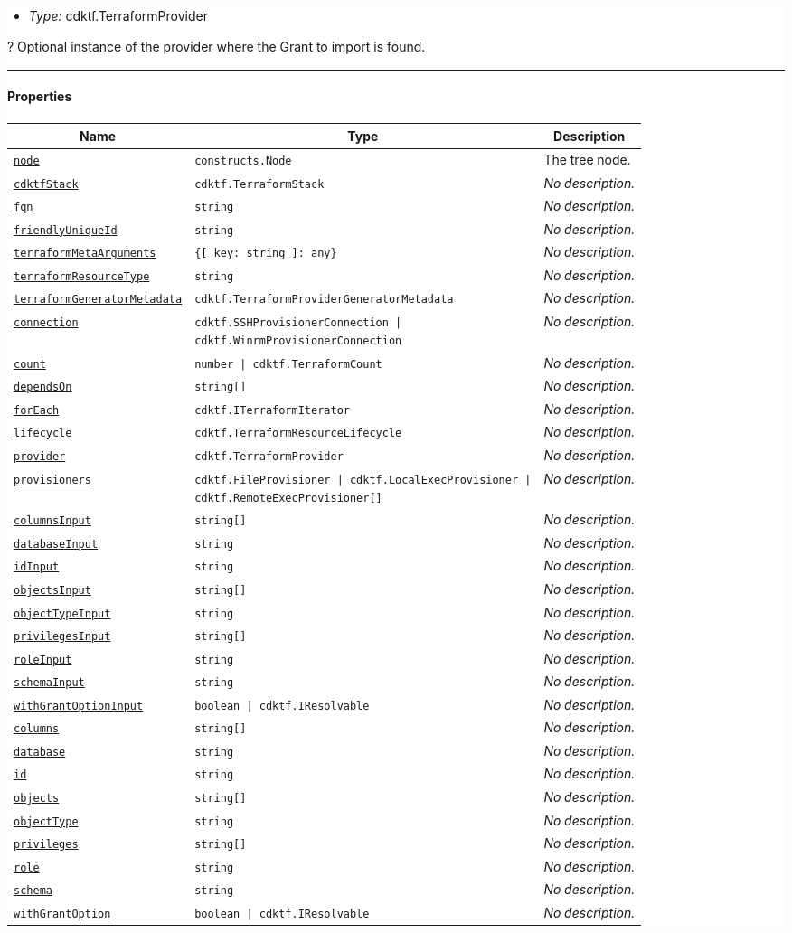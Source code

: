 - *Type:* cdktf.TerraformProvider

? Optional instance of the provider where the Grant to import is found.

---

#### Properties <a name="Properties" id="Properties"></a>

| **Name** | **Type** | **Description** |
| --- | --- | --- |
| <code><a href="#@cdktf/provider-postgresql.grant.Grant.property.node">node</a></code> | <code>constructs.Node</code> | The tree node. |
| <code><a href="#@cdktf/provider-postgresql.grant.Grant.property.cdktfStack">cdktfStack</a></code> | <code>cdktf.TerraformStack</code> | *No description.* |
| <code><a href="#@cdktf/provider-postgresql.grant.Grant.property.fqn">fqn</a></code> | <code>string</code> | *No description.* |
| <code><a href="#@cdktf/provider-postgresql.grant.Grant.property.friendlyUniqueId">friendlyUniqueId</a></code> | <code>string</code> | *No description.* |
| <code><a href="#@cdktf/provider-postgresql.grant.Grant.property.terraformMetaArguments">terraformMetaArguments</a></code> | <code>{[ key: string ]: any}</code> | *No description.* |
| <code><a href="#@cdktf/provider-postgresql.grant.Grant.property.terraformResourceType">terraformResourceType</a></code> | <code>string</code> | *No description.* |
| <code><a href="#@cdktf/provider-postgresql.grant.Grant.property.terraformGeneratorMetadata">terraformGeneratorMetadata</a></code> | <code>cdktf.TerraformProviderGeneratorMetadata</code> | *No description.* |
| <code><a href="#@cdktf/provider-postgresql.grant.Grant.property.connection">connection</a></code> | <code>cdktf.SSHProvisionerConnection \| cdktf.WinrmProvisionerConnection</code> | *No description.* |
| <code><a href="#@cdktf/provider-postgresql.grant.Grant.property.count">count</a></code> | <code>number \| cdktf.TerraformCount</code> | *No description.* |
| <code><a href="#@cdktf/provider-postgresql.grant.Grant.property.dependsOn">dependsOn</a></code> | <code>string[]</code> | *No description.* |
| <code><a href="#@cdktf/provider-postgresql.grant.Grant.property.forEach">forEach</a></code> | <code>cdktf.ITerraformIterator</code> | *No description.* |
| <code><a href="#@cdktf/provider-postgresql.grant.Grant.property.lifecycle">lifecycle</a></code> | <code>cdktf.TerraformResourceLifecycle</code> | *No description.* |
| <code><a href="#@cdktf/provider-postgresql.grant.Grant.property.provider">provider</a></code> | <code>cdktf.TerraformProvider</code> | *No description.* |
| <code><a href="#@cdktf/provider-postgresql.grant.Grant.property.provisioners">provisioners</a></code> | <code>cdktf.FileProvisioner \| cdktf.LocalExecProvisioner \| cdktf.RemoteExecProvisioner[]</code> | *No description.* |
| <code><a href="#@cdktf/provider-postgresql.grant.Grant.property.columnsInput">columnsInput</a></code> | <code>string[]</code> | *No description.* |
| <code><a href="#@cdktf/provider-postgresql.grant.Grant.property.databaseInput">databaseInput</a></code> | <code>string</code> | *No description.* |
| <code><a href="#@cdktf/provider-postgresql.grant.Grant.property.idInput">idInput</a></code> | <code>string</code> | *No description.* |
| <code><a href="#@cdktf/provider-postgresql.grant.Grant.property.objectsInput">objectsInput</a></code> | <code>string[]</code> | *No description.* |
| <code><a href="#@cdktf/provider-postgresql.grant.Grant.property.objectTypeInput">objectTypeInput</a></code> | <code>string</code> | *No description.* |
| <code><a href="#@cdktf/provider-postgresql.grant.Grant.property.privilegesInput">privilegesInput</a></code> | <code>string[]</code> | *No description.* |
| <code><a href="#@cdktf/provider-postgresql.grant.Grant.property.roleInput">roleInput</a></code> | <code>string</code> | *No description.* |
| <code><a href="#@cdktf/provider-postgresql.grant.Grant.property.schemaInput">schemaInput</a></code> | <code>string</code> | *No description.* |
| <code><a href="#@cdktf/provider-postgresql.grant.Grant.property.withGrantOptionInput">withGrantOptionInput</a></code> | <code>boolean \| cdktf.IResolvable</code> | *No description.* |
| <code><a href="#@cdktf/provider-postgresql.grant.Grant.property.columns">columns</a></code> | <code>string[]</code> | *No description.* |
| <code><a href="#@cdktf/provider-postgresql.grant.Grant.property.database">database</a></code> | <code>string</code> | *No description.* |
| <code><a href="#@cdktf/provider-postgresql.grant.Grant.property.id">id</a></code> | <code>string</code> | *No description.* |
| <code><a href="#@cdktf/provider-postgresql.grant.Grant.property.objects">objects</a></code> | <code>string[]</code> | *No description.* |
| <code><a href="#@cdktf/provider-postgresql.grant.Grant.property.objectType">objectType</a></code> | <code>string</code> | *No description.* |
| <code><a href="#@cdktf/provider-postgresql.grant.Grant.property.privileges">privileges</a></code> | <code>string[]</code> | *No description.* |
| <code><a href="#@cdktf/provider-postgresql.grant.Grant.property.role">role</a></code> | <code>string</code> | *No description.* |
| <code><a href="#@cdktf/provider-postgresql.grant.Grant.property.schema">schema</a></code> | <code>string</code> | *No description.* |
| <code><a href="#@cdktf/provider-postgresql.grant.Grant.property.withGrantOption">withGrantOption</a></code> | <code>boolean \| cdktf.IResolvable</code> | *No description.* |
